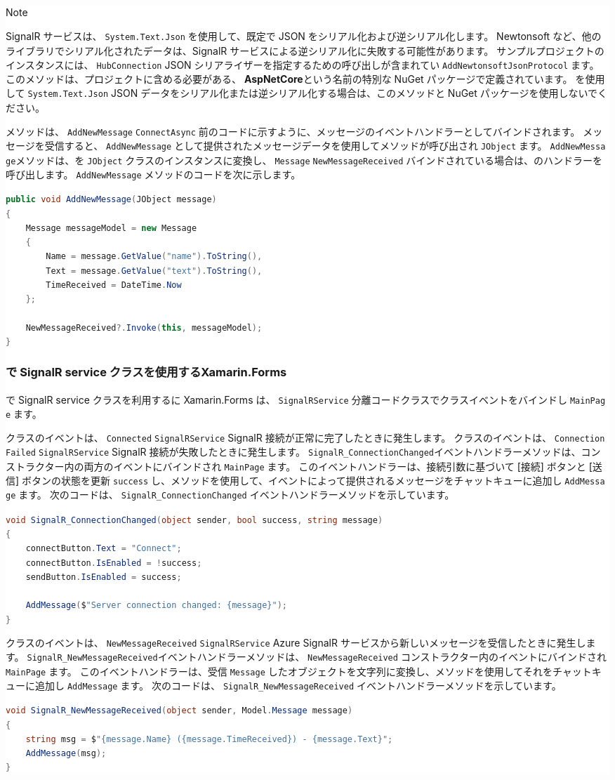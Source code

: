 ```csharp
```

> [!NOTE]
> SignalR サービスは、 `System.Text.Json` を使用して、既定で JSON をシリアル化および逆シリアル化します。 Newtonsoft など、他のライブラリでシリアル化されたデータは、SignalR サービスによる逆シリアル化に失敗する可能性があります。 サンプルプロジェクトのインスタンスには、 `HubConnection` JSON シリアライザーを指定するための呼び出しが含まれてい `AddNewtonsoftJsonProtocol` ます。 このメソッドは、プロジェクトに含める必要がある、 **AspNetCore**という名前の特別な NuGet パッケージで定義されています。 を使用して `System.Text.Json` JSON データをシリアル化または逆シリアル化する場合は、このメソッドと NuGet パッケージを使用しないでください。

メソッドは、 `AddNewMessage` `ConnectAsync` 前のコードに示すように、メッセージのイベントハンドラーとしてバインドされます。 メッセージを受信すると、 `AddNewMessage` として提供されたメッセージデータを使用してメソッドが呼び出され `JObject` ます。 `AddNewMessage`メソッドは、を `JObject` クラスのインスタンスに変換し、 `Message` `NewMessageReceived` バインドされている場合は、のハンドラーを呼び出します。 `AddNewMessage` メソッドのコードを次に示します。

```csharp
public void AddNewMessage(JObject message)
{
    Message messageModel = new Message
    {
        Name = message.GetValue("name").ToString(),
        Text = message.GetValue("text").ToString(),
        TimeReceived = DateTime.Now
    };

    NewMessageReceived?.Invoke(this, messageModel);
}
```

### <a name="use-the-signalr-service-class-in-xamarinforms"></a>で SignalR service クラスを使用するXamarin.Forms

で SignalR service クラスを利用するに Xamarin.Forms は、 `SignalRService` 分離コードクラスでクラスイベントをバインドし `MainPage` ます。

クラスのイベントは、 `Connected` `SignalRService` SignalR 接続が正常に完了したときに発生します。 クラスのイベントは、 `ConnectionFailed` `SignalRService` SignalR 接続が失敗したときに発生します。 `SignalR_ConnectionChanged`イベントハンドラーメソッドは、コンストラクター内の両方のイベントにバインドされ `MainPage` ます。 このイベントハンドラーは、接続引数に基づいて [接続] ボタンと [送信] ボタンの状態を更新 `success` し、メソッドを使用して、イベントによって提供されるメッセージをチャットキューに追加し `AddMessage` ます。 次のコードは、 `SignalR_ConnectionChanged` イベントハンドラーメソッドを示しています。

```csharp
void SignalR_ConnectionChanged(object sender, bool success, string message)
{
    connectButton.Text = "Connect";
    connectButton.IsEnabled = !success;
    sendButton.IsEnabled = success;

    AddMessage($"Server connection changed: {message}");
}
```

クラスのイベントは、 `NewMessageReceived` `SignalRService` Azure SignalR サービスから新しいメッセージを受信したときに発生します。 `SignalR_NewMessageReceived`イベントハンドラーメソッドは、 `NewMessageReceived` コンストラクター内のイベントにバインドされ `MainPage` ます。 このイベントハンドラーは、受信 `Message` したオブジェクトを文字列に変換し、メソッドを使用してそれをチャットキューに追加し `AddMessage` ます。 次のコードは、 `SignalR_NewMessageReceived` イベントハンドラーメソッドを示しています。

```csharp
void SignalR_NewMessageReceived(object sender, Model.Message message)
{
    string msg = $"{message.Name} ({message.TimeReceived}) - {message.Text}";
    AddMessage(msg);
}
```
